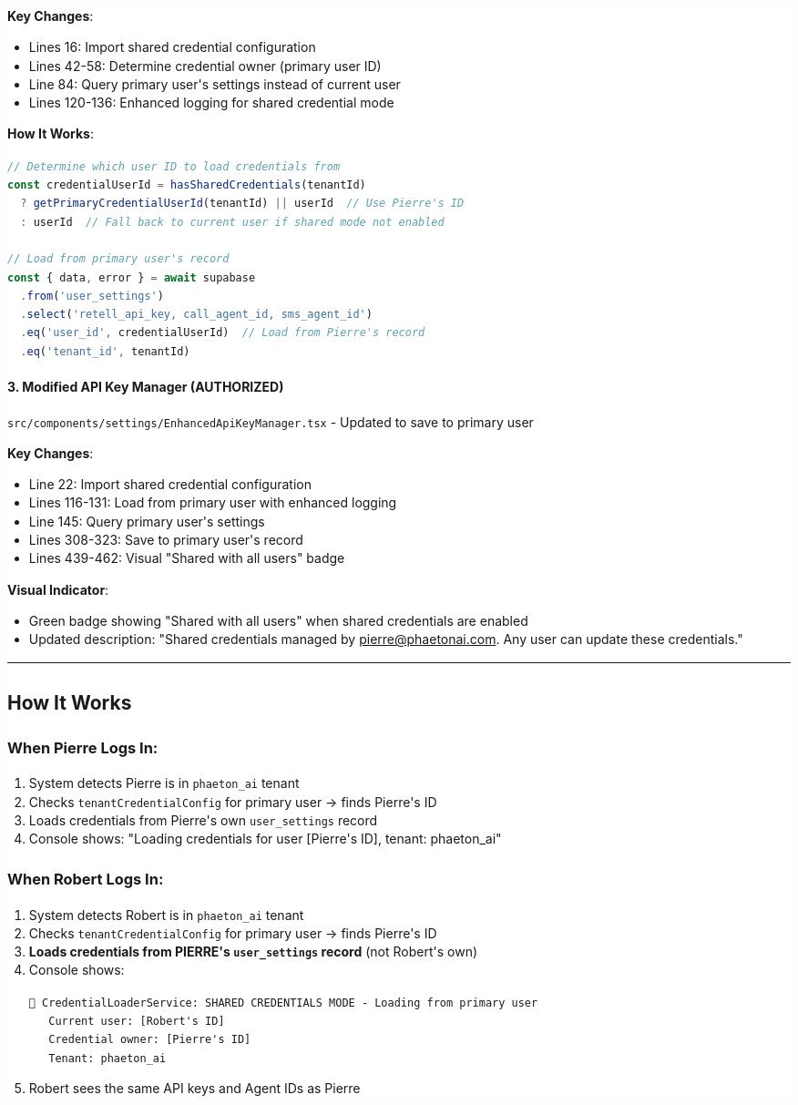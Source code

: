 **Key Changes**:
- Lines 16: Import shared credential configuration
- Lines 42-58: Determine credential owner (primary user ID)
- Line 84: Query primary user's settings instead of current user
- Lines 120-136: Enhanced logging for shared credential mode

**How It Works**:
```typescript
// Determine which user ID to load credentials from
const credentialUserId = hasSharedCredentials(tenantId)
  ? getPrimaryCredentialUserId(tenantId) || userId  // Use Pierre's ID
  : userId  // Fall back to current user if shared mode not enabled

// Load from primary user's record
const { data, error } = await supabase
  .from('user_settings')
  .select('retell_api_key, call_agent_id, sms_agent_id')
  .eq('user_id', credentialUserId)  // Load from Pierre's record
  .eq('tenant_id', tenantId)
```

#### 3. **Modified API Key Manager** (AUTHORIZED)
`src/components/settings/EnhancedApiKeyManager.tsx` - Updated to save to primary user

**Key Changes**:
- Line 22: Import shared credential configuration
- Lines 116-131: Load from primary user with enhanced logging
- Line 145: Query primary user's settings
- Lines 308-323: Save to primary user's record
- Lines 439-462: Visual "Shared with all users" badge

**Visual Indicator**:
- Green badge showing "Shared with all users" when shared credentials are enabled
- Updated description: "Shared credentials managed by pierre@phaetonai.com. Any user can update these credentials."

---

## How It Works

### When Pierre Logs In:
1. System detects Pierre is in `phaeton_ai` tenant
2. Checks `tenantCredentialConfig` for primary user → finds Pierre's ID
3. Loads credentials from Pierre's own `user_settings` record
4. Console shows: "Loading credentials for user [Pierre's ID], tenant: phaeton_ai"

### When Robert Logs In:
1. System detects Robert is in `phaeton_ai` tenant
2. Checks `tenantCredentialConfig` for primary user → finds Pierre's ID
3. **Loads credentials from PIERRE's `user_settings` record** (not Robert's own)
4. Console shows:
   ```
   🔗 CredentialLoaderService: SHARED CREDENTIALS MODE - Loading from primary user
      Current user: [Robert's ID]
      Credential owner: [Pierre's ID]
      Tenant: phaeton_ai
   ```
5. Robert sees the same API keys and Agent IDs as Pierre
